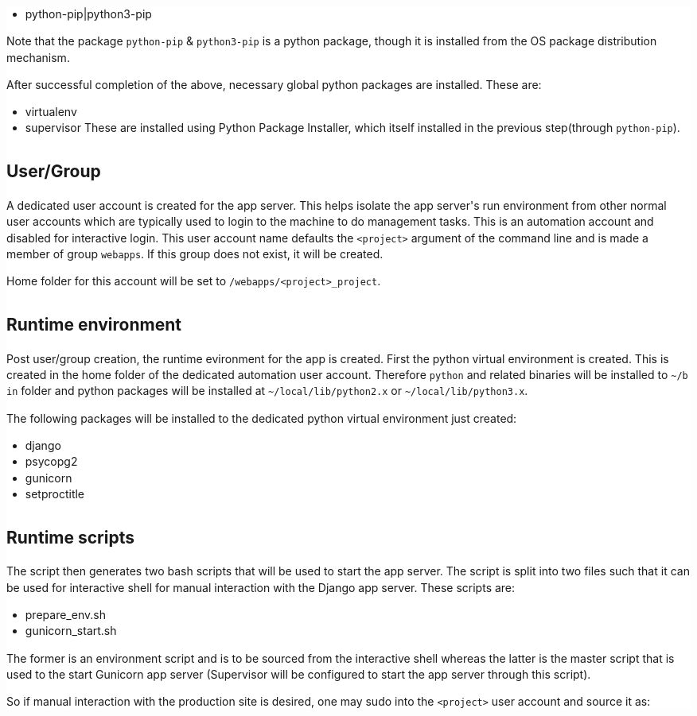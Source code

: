 * python-pip|python3-pip

Note that the package `python-pip` & `python3-pip` is a python package, though
it is installed from the OS package distribution mechanism.

After successful completion of the above, necessary global python packages
are installed. These are:
* virtualenv
* supervisor
These are installed using Python Package Installer, which itself installed in
the previous step(through `python-pip`).

## User/Group
A dedicated user account is created for the app server. This helps isolate
the app server's run environment from other normal user accounts which are
typically used to login to the machine to do management tasks. This is an
automation account and disabled for interactive login. This user account name
defaults the `<project>` argument of the command line and is made a member of
group `webapps`. If this group does not exist, it will be created.

Home folder for this account will be set to `/webapps/<project>_project`.

## Runtime environment
Post user/group creation, the runtime evironment for the app is created. First
the python virtual environment is created. This is created in the home folder
of the dedicated automation user account. Therefore `python` and related
binaries will be installed to `~/bin` folder and python packages will be
installed at `~/local/lib/python2.x` or `~/local/lib/python3.x`.

The following packages will be installed to the dedicated python virtual
environment just created:

* django
* psycopg2
* gunicorn
* setproctitle

## Runtime scripts
The script then generates two bash scripts that will be used to start the app
server. The script is split into two files such that it can be used for
interactive shell for manual interaction with the Django app server. These
scripts are:
* prepare_env.sh
* gunicorn_start.sh

The former is an environment script and is to be sourced from the interactive
shell whereas the latter is the master script that is used to the start Gunicorn
app server (Supervisor will be configured to start the app server through this
script).

So if manual interaction with the production site is desired, one may sudo into
the `<project>` user account and source it as:
